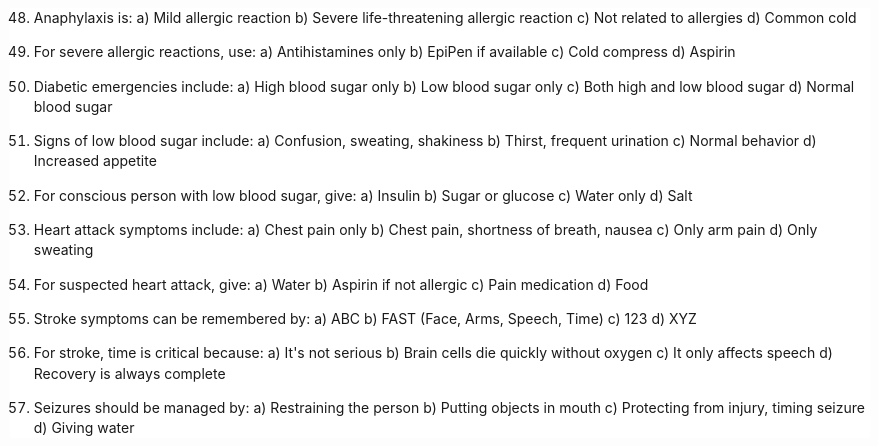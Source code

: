 48. Anaphylaxis is:
    a) Mild allergic reaction
    b) Severe life-threatening allergic reaction
    c) Not related to allergies
    d) Common cold

49. For severe allergic reactions, use:
    a) Antihistamines only
    b) EpiPen if available
    c) Cold compress
    d) Aspirin

50. Diabetic emergencies include:
    a) High blood sugar only
    b) Low blood sugar only
    c) Both high and low blood sugar
    d) Normal blood sugar

51. Signs of low blood sugar include:
    a) Confusion, sweating, shakiness
    b) Thirst, frequent urination
    c) Normal behavior
    d) Increased appetite

52. For conscious person with low blood sugar, give:
    a) Insulin
    b) Sugar or glucose
    c) Water only
    d) Salt

53. Heart attack symptoms include:
    a) Chest pain only
    b) Chest pain, shortness of breath, nausea
    c) Only arm pain
    d) Only sweating

54. For suspected heart attack, give:
    a) Water
    b) Aspirin if not allergic
    c) Pain medication
    d) Food

55. Stroke symptoms can be remembered by:
    a) ABC
    b) FAST (Face, Arms, Speech, Time)
    c) 123
    d) XYZ

56. For stroke, time is critical because:
    a) It's not serious
    b) Brain cells die quickly without oxygen
    c) It only affects speech
    d) Recovery is always complete

57. Seizures should be managed by:
    a) Restraining the person
    b) Putting objects in mouth
    c) Protecting from injury, timing seizure
    d) Giving water
